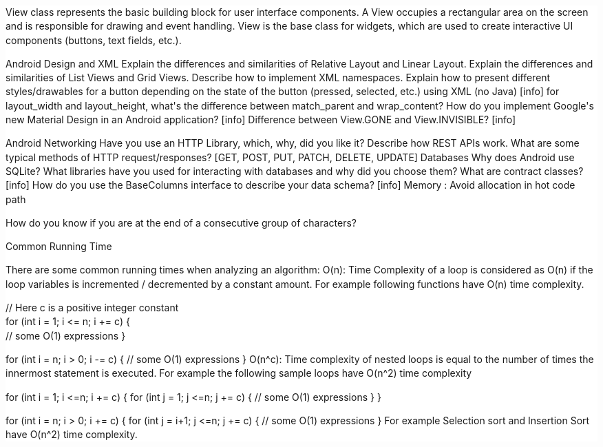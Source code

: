 View class represents the basic building block for user interface components. A View occupies a rectangular area on the screen and is responsible for drawing and event handling. View is the base class for widgets, which are used to create interactive UI components (buttons, text fields, etc.).

Android Design and XML
Explain the differences and similarities of Relative Layout and Linear Layout.
Explain the differences and similarities of List Views and Grid Views.
Describe how to implement XML namespaces.
Explain how to present different styles/drawables for a button depending on the state of the button (pressed, selected, etc.) using XML (no Java) [info]
for layout_width and layout_height, what's the difference between match_parent and wrap_content?
How do you implement Google's new Material Design in an Android application? [info]
Difference between View.GONE and View.INVISIBLE? [info]

Android Networking
Have you use an HTTP Library, which, why, did you like it?
Describe how REST APIs work.
What are some typical methods of HTTP request/responses? [GET, POST, PUT, PATCH, DELETE, UPDATE]
Databases
Why does Android use SQLite?
What libraries have you used for interacting with databases and why did you choose them?
What are contract classes? [info]
How do you use the BaseColumns interface to describe your data schema? [info]
Memory : 
Avoid allocation in hot code path



How do you know if you are at the end of a consecutive group of characters?


Common Running Time

There are some common running times when analyzing an algorithm:
O(n): Time Complexity of a loop is considered as O(n) if the loop variables is incremented / decremented by a constant amount. For example following functions have O(n) time complexity.

// Here c is a positive integer constant   
for (int i = 1; i <= n; i += c) {  
    // some O(1) expressions
}

for (int i = n; i > 0; i -= c) {
    // some O(1) expressions
}
O(n^c): Time complexity of nested loops is equal to the number of times the innermost statement is executed. For example the following sample loops have O(n^2) time complexity

for (int i = 1; i <=n; i += c) {
   for (int j = 1; j <=n; j += c) {
      // some O(1) expressions
   }
}

for (int i = n; i > 0; i += c) {
   for (int j = i+1; j <=n; j += c) {
      // some O(1) expressions
}
For example Selection sort and Insertion Sort have O(n^2) time complexity.
